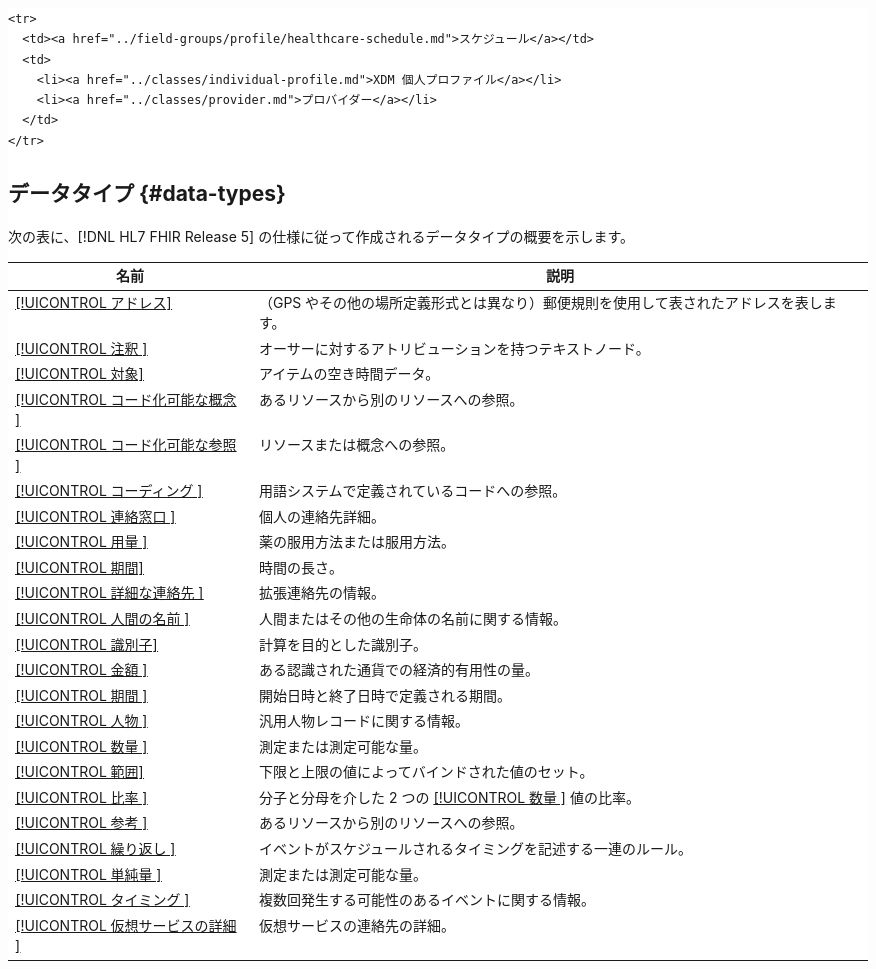     <tr>
      <td><a href="../field-groups/profile/healthcare-schedule.md">スケジュール</a></td>
      <td>
        <li><a href="../classes/individual-profile.md">XDM 個人プロファイル</a></li>
        <li><a href="../classes/provider.md">プロバイダー</a></li>
      </td>
    </tr>
  </tbody>
</table>

## データタイプ {#data-types}

次の表に、[!DNL HL7 FHIR Release 5] の仕様に従って作成されるデータタイプの概要を示します。

| 名前 | 説明 |
| --- | --- |
| [[!UICONTROL アドレス]](../data-types/healthcare/address.md) | （GPS やその他の場所定義形式とは異なり）郵便規則を使用して表されたアドレスを表します。 |
| [[!UICONTROL  注釈 ]](../data-types/healthcare/annotation.md) | オーサーに対するアトリビューションを持つテキストノード。 |
| [[!UICONTROL 対象]](../data-types/healthcare/availability.md) | アイテムの空き時間データ。 |
| [[!UICONTROL  コード化可能な概念 ]](../data-types/healthcare/codeable-concept.md) | あるリソースから別のリソースへの参照。 |
| [[!UICONTROL  コード化可能な参照 ]](../data-types/healthcare/codeable-reference.md) | リソースまたは概念への参照。 |
| [[!UICONTROL  コーディング ]](../data-types/healthcare/coding.md) | 用語システムで定義されているコードへの参照。 |
| [[!UICONTROL  連絡窓口 ]](../data-types/healthcare/contact-point.md) | 個人の連絡先詳細。 |
| [[!UICONTROL  用量 ]](../data-types/healthcare/dosage.md) | 薬の服用方法または服用方法。 |
| [[!UICONTROL 期間]](../data-types/healthcare/duration.md) | 時間の長さ。 |
| [[!UICONTROL  詳細な連絡先 ]](../data-types/healthcare/extended-contact-detail.md) | 拡張連絡先の情報。 |
| [[!UICONTROL  人間の名前 ]](../data-types/healthcare/human-name.md) | 人間またはその他の生命体の名前に関する情報。 |
| [[!UICONTROL 識別子]](../data-types/healthcare/identifier.md) | 計算を目的とした識別子。 |
| [[!UICONTROL  金額 ]](../data-types/healthcare/money.md) | ある認識された通貨での経済的有用性の量。 |
| [[!UICONTROL  期間 ]](../data-types/healthcare/period.md) | 開始日時と終了日時で定義される期間。 |
| [[!UICONTROL  人物 ]](../data-types/healthcare/person.md) | 汎用人物レコードに関する情報。 |
| [[!UICONTROL  数量 ]](../data-types/healthcare/quantity.md) | 測定または測定可能な量。 |
| [[!UICONTROL 範囲]](../data-types/healthcare/range.md) | 下限と上限の値によってバインドされた値のセット。 |
| [[!UICONTROL  比率 ]](../data-types/healthcare/ratio.md) | 分子と分母を介した 2 つの [[!UICONTROL  数量 ]](../data-types/healthcare/quantity.md) 値の比率。 |
| [[!UICONTROL  参考 ]](../data-types/healthcare/reference.md) | あるリソースから別のリソースへの参照。 |
| [[!UICONTROL  繰り返し ]](../data-types/healthcare/repeat.md) | イベントがスケジュールされるタイミングを記述する一連のルール。 |
| [[!UICONTROL  単純量 ]](../data-types/healthcare/simple-quantity.md) | 測定または測定可能な量。 |
| [[!UICONTROL  タイミング ]](../data-types/healthcare/timing.md) | 複数回発生する可能性のあるイベントに関する情報。 |
| [[!UICONTROL  仮想サービスの詳細 ]](../data-types/healthcare/virtual-service-detail.md) | 仮想サービスの連絡先の詳細。 |
